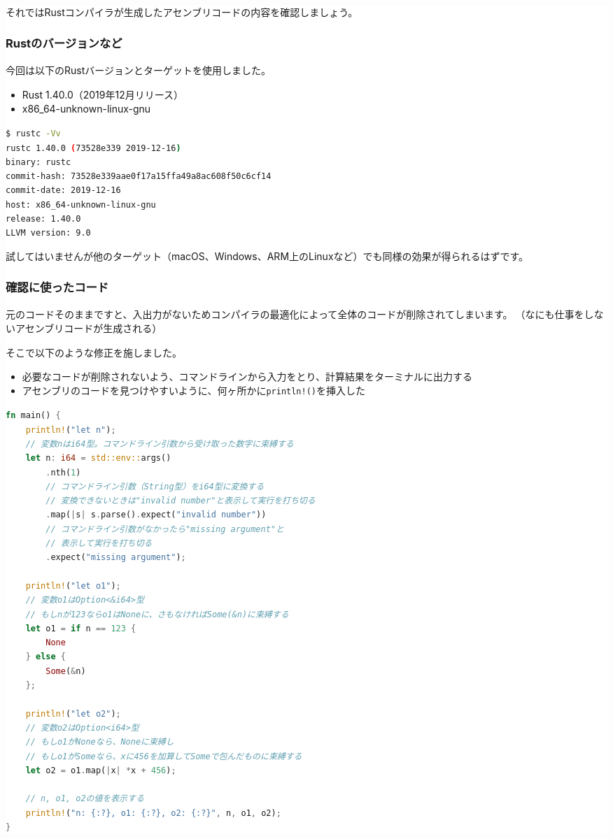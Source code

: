 それではRustコンパイラが生成したアセンブリコードの内容を確認しましょう。

### Rustのバージョンなど

今回は以下のRustバージョンとターゲットを使用しました。

- Rust 1.40.0（2019年12月リリース）
- x86_64-unknown-linux-gnu

```bash
$ rustc -Vv
rustc 1.40.0 (73528e339 2019-12-16)
binary: rustc
commit-hash: 73528e339aae0f17a15ffa49a8ac608f50c6cf14
commit-date: 2019-12-16
host: x86_64-unknown-linux-gnu
release: 1.40.0
LLVM version: 9.0
```

試してはいませんが他のターゲット（macOS、Windows、ARM上のLinuxなど）でも同様の効果が得られるはずです。

### 確認に使ったコード

元のコードそのままですと、入出力がないためコンパイラの最適化によって全体のコードが削除されてしまいます。
（なにも仕事をしないアセンブリコードが生成される）

そこで以下のような修正を施しました。

- 必要なコードが削除されないよう、コマンドラインから入力をとり、計算結果をターミナルに出力する
- アセンブリのコードを見つけやすいように、何ヶ所かに`println!()`を挿入した

```rust
fn main() {
    println!("let n");
    // 変数nはi64型。コマンドライン引数から受け取った数字に束縛する
    let n: i64 = std::env::args()
        .nth(1)
        // コマンドライン引数（String型）をi64型に変換する
        // 変換できないときは"invalid number"と表示して実行を打ち切る
        .map(|s| s.parse().expect("invalid number"))
        // コマンドライン引数がなかったら"missing argument"と
        // 表示して実行を打ち切る
        .expect("missing argument");

    println!("let o1");
    // 変数o1はOption<&i64>型
    // もしnが123ならo1はNoneに、さもなければSome(&n)に束縛する
    let o1 = if n == 123 {
        None
    } else {
        Some(&n)
    };

    println!("let o2");
    // 変数o2はOption<i64>型
    // もしo1がNoneなら、Noneに束縛し
    // もしo1がSomeなら、xに456を加算してSomeで包んだものに束縛する
    let o2 = o1.map(|x| *x + 456);

    // n, o1, o2の値を表示する
    println!("n: {:?}, o1: {:?}, o2: {:?}", n, o1, o2);
}
```

